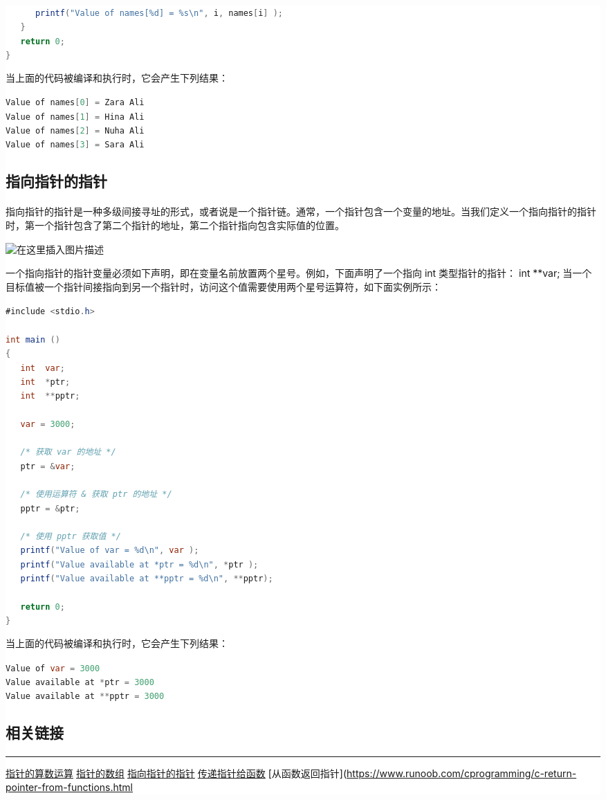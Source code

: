 ```java
      printf("Value of names[%d] = %s\n", i, names[i] );
   }
   return 0;
}
```
当上面的代码被编译和执行时，它会产生下列结果：
```java
Value of names[0] = Zara Ali
Value of names[1] = Hina Ali
Value of names[2] = Nuha Ali
Value of names[3] = Sara Ali
```
## 指向指针的指针
指向指针的指针是一种多级间接寻址的形式，或者说是一个指针链。通常，一个指针包含一个变量的地址。当我们定义一个指向指针的指针时，第一个指针包含了第二个指针的地址，第二个指针指向包含实际值的位置。

![在这里插入图片描述](https://img-blog.csdnimg.cn/20200302152821424.png)

一个指向指针的指针变量必须如下声明，即在变量名前放置两个星号。例如，下面声明了一个指向 int 类型指针的指针：
int **var;
当一个目标值被一个指针间接指向到另一个指针时，访问这个值需要使用两个星号运算符，如下面实例所示：
```java
#include <stdio.h>
 
int main ()
{
   int  var;
   int  *ptr;
   int  **pptr;

   var = 3000;

   /* 获取 var 的地址 */
   ptr = &var;

   /* 使用运算符 & 获取 ptr 的地址 */
   pptr = &ptr;

   /* 使用 pptr 获取值 */
   printf("Value of var = %d\n", var );
   printf("Value available at *ptr = %d\n", *ptr );
   printf("Value available at **pptr = %d\n", **pptr);

   return 0;
}
```
当上面的代码被编译和执行时，它会产生下列结果：
```java
Value of var = 3000
Value available at *ptr = 3000
Value available at **pptr = 3000
```
## 相关链接
- ----
[指针的算数运算](https://www.runoob.com/cprogramming/c-pointer-arithmetic.html
)
[指针的数组](https://www.runoob.com/cprogramming/c-array-of-pointers.html
)
[指向指针的指针](https://www.runoob.com/cprogramming/c-array-of-pointers.html
)
[传递指针给函数](https://www.runoob.com/cprogramming/c-passing-pointers-to-functions.html
)
[从函数返回指针](https://www.runoob.com/cprogramming/c-return-pointer-from-functions.html